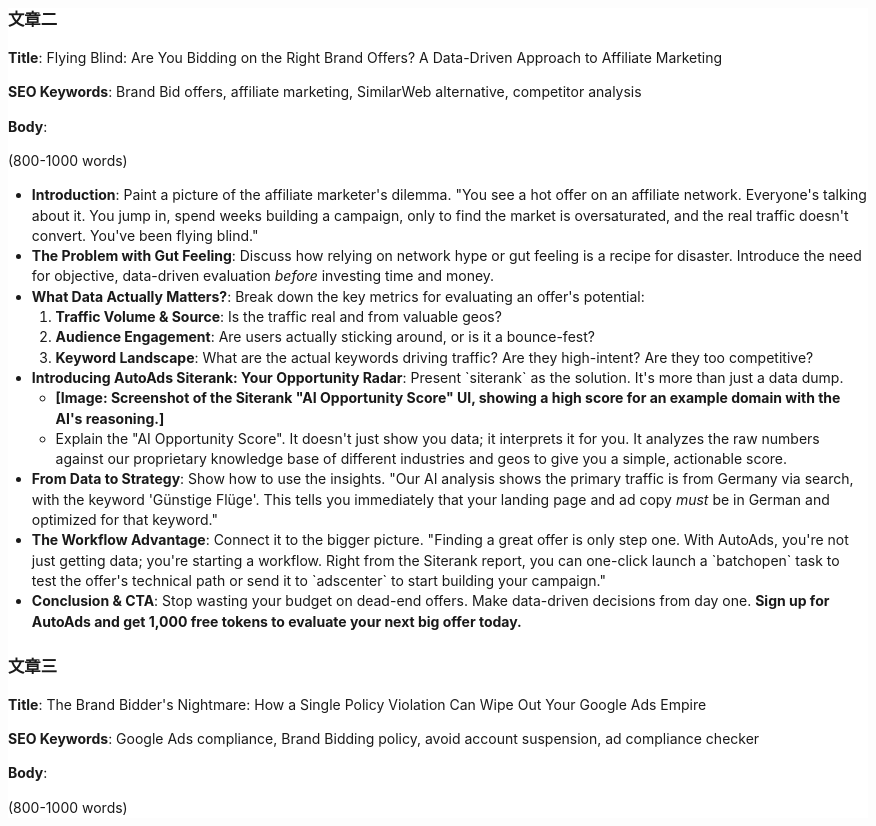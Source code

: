 
### **文章二**

**Title**: Flying Blind: Are You Bidding on the Right Brand Offers? A Data-Driven Approach to Affiliate Marketing

**SEO Keywords**: Brand Bid offers, affiliate marketing, SimilarWeb alternative, competitor analysis

**Body**:

(800-1000 words)

*   **Introduction**: Paint a picture of the affiliate marketer's dilemma. "You see a hot offer on an affiliate network. Everyone's talking about it. You jump in, spend weeks building a campaign, only to find the market is oversaturated, and the real traffic doesn't convert. You've been flying blind."
*   **The Problem with Gut Feeling**: Discuss how relying on network hype or gut feeling is a recipe for disaster. Introduce the need for objective, data-driven evaluation *before* investing time and money.
*   **What Data Actually Matters?**: Break down the key metrics for evaluating an offer's potential:
    1.  **Traffic Volume & Source**: Is the traffic real and from valuable geos?
    2.  **Audience Engagement**: Are users actually sticking around, or is it a bounce-fest?
    3.  **Keyword Landscape**: What are the actual keywords driving traffic? Are they high-intent? Are they too competitive?
*   **Introducing AutoAds Siterank: Your Opportunity Radar**: Present \`siterank\` as the solution. It's more than just a data dump.
    *   **[Image: Screenshot of the Siterank "AI Opportunity Score" UI, showing a high score for an example domain with the AI's reasoning.]**
    *   Explain the "AI Opportunity Score". It doesn't just show you data; it interprets it for you. It analyzes the raw numbers against our proprietary knowledge base of different industries and geos to give you a simple, actionable score.
*   **From Data to Strategy**: Show how to use the insights. "Our AI analysis shows the primary traffic is from Germany via search, with the keyword 'Günstige Flüge'. This tells you immediately that your landing page and ad copy *must* be in German and optimized for that keyword."
*   **The Workflow Advantage**: Connect it to the bigger picture. "Finding a great offer is only step one. With AutoAds, you're not just getting data; you're starting a workflow. Right from the Siterank report, you can one-click launch a \`batchopen\` task to test the offer's technical path or send it to \`adscenter\` to start building your campaign."
*   **Conclusion & CTA**: Stop wasting your budget on dead-end offers. Make data-driven decisions from day one. **Sign up for AutoAds and get 1,000 free tokens to evaluate your next big offer today.**

### **文章三**

**Title**: The Brand Bidder's Nightmare: How a Single Policy Violation Can Wipe Out Your Google Ads Empire

**SEO Keywords**: Google Ads compliance, Brand Bidding policy, avoid account suspension, ad compliance checker

**Body**:

(800-1000 words)
